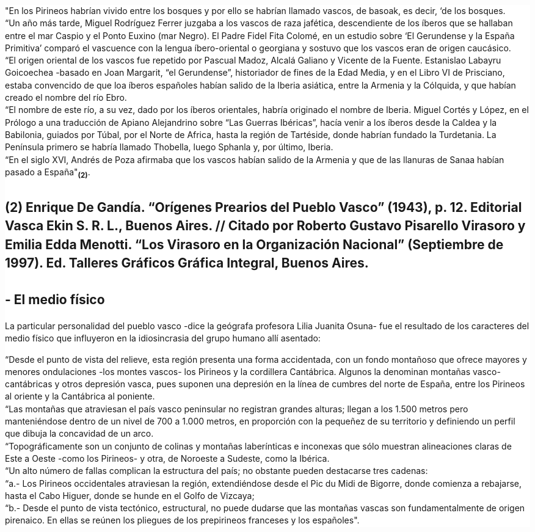 "En los Pirineos habrían vivido entre los bosques y por ello se habrían llamado vascos, de basoak, es decir, ‘de los bosques.  
“Un año más tarde, Miguel Rodríguez Ferrer juzgaba a los vascos de raza jafética, descendiente de los íberos que se hallaban entre el mar Caspio y el Ponto Euxino (mar Negro). El Padre Fidel Fita Colomé, en un estudio sobre ‘El Gerundense y la España Primitiva’ comparó el vascuence con la lengua íbero-oriental o georgiana y sostuvo que los vascos eran de origen caucásico.  
“El origen oriental de los vascos fue repetido por Pascual Madoz, Alcalá Galiano y Vicente de la Fuente. Estanislao Labayru Goicoechea -basado en Joan Margarit, “el Gerundense”, historiador de fines de la Edad Media, y en el Libro VI de Prisciano, estaba convencido de que loa íberos españoles habían salido de la Iberia asiática, entre la Armenia y la Cólquida, y que habían creado el nombre del río Ebro.  
“El nombre de este río, a su vez, dado por los íberos orientales, habría originado el nombre de Iberia. Miguel Cortés y López, en el Prólogo a una traducción de Apiano Alejandrino sobre “Las Guerras Ibéricas”, hacía venir a los íberos desde la Caldea y la Babilonia, guiados por Túbal, por el Norte de Africa, hasta la región de Tartéside, donde habrían fundado la Turdetania. La Península primero se habría llamado Thobella, luego Sphanla y, por último, Iberia.  
“En el siglo XVI, Andrés de Poza afirmaba que los vascos habían salido de la Armenia y que de las llanuras de Sanaa habían pasado a España"<sub><strong>(2)</strong></sub>.

## **(2)** Enrique De Gandía. “Orígenes Prearios del Pueblo Vasco” (1943), p. 12. Editorial Vasca Ekin S. R. L., Buenos Aires. // Citado por Roberto Gustavo Pisarello Virasoro y Emilia Edda Menotti. “Los Virasoro en la Organización Nacional” (Septiembre de 1997). Ed. Talleres Gráficos Gráfica Integral, Buenos Aires.

## **\- El medio físico**

La particular personalidad del pueblo vasco -dice la geógrafa profesora Lilia Juanita Osuna- fue el resultado de los caracteres del medio físico que influyeron en la idiosincrasia del grupo humano allí asentado:

“Desde el punto de vista del relieve, esta región presenta una forma accidentada, con un fondo montañoso que ofrece mayores y menores ondulaciones -los montes vascos- los Pirineos y la cordillera Cantábrica. Algunos la denominan montañas vasco-cantábricas y otros depresión vasca, pues suponen una depresión en la línea de cumbres del norte de España, entre los Pirineos al oriente y la Cantábrica al poniente.  
“Las montañas que atraviesan el país vasco peninsular no registran grandes alturas; llegan a los 1.500 metros pero manteniéndose dentro de un nivel de 700 a 1.000 metros, en proporción con la pequeñez de su territorio y definiendo un perfil que dibuja la concavidad de un arco.  
“Topográficamente son un conjunto de colinas y montañas laberínticas e inconexas que sólo muestran alineaciones claras de Este a Oeste -como los Pirineos- y otra, de Noroeste a Sudeste, como la Ibérica.  
“Un alto número de fallas complican la estructura del país; no obstante pueden destacarse tres cadenas:  
“a.- Los Pirineos occidentales atraviesan la región, extendiéndose desde el Pic du Midi de Bigorre, donde comienza a rebajarse, hasta el Cabo Higuer, donde se hunde en el Golfo de Vizcaya;  
“b.- Desde el punto de vista tectónico, estructural, no puede dudarse que las montañas vascas son fundamentalmente de origen pirenaico. En ellas se reúnen los pliegues de los prepirineos franceses y los españoles".
